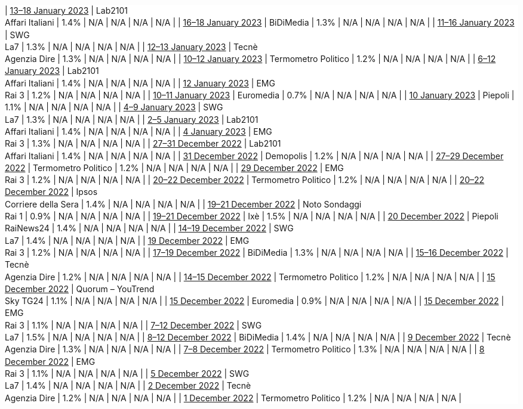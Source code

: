 | [13–18 January 2023](2023-01-18-Lab2101.html) | Lab2101 <br> Affari Italiani | 1.4% | N/A | N/A | N/A | N/A |
| [16–18 January 2023](2023-01-18-BiDiMedia.html) | BiDiMedia | 1.3% | N/A | N/A | N/A | N/A |
| [11–16 January 2023](2023-01-16-SWG.html) | SWG <br> La7 | 1.3% | N/A | N/A | N/A | N/A |
| [12–13 January 2023](2023-01-13-Tecnè.html) | Tecnè <br> Agenzia Dire | 1.3% | N/A | N/A | N/A | N/A |
| [10–12 January 2023](2023-01-12-TermometroPolitico.html) | Termometro Politico | 1.2% | N/A | N/A | N/A | N/A |
| [6–12 January 2023](2023-01-12-Lab2101.html) | Lab2101 <br> Affari Italiani | 1.4% | N/A | N/A | N/A | N/A |
| [12 January 2023](2023-01-12-EMG.html) | EMG <br> Rai 3 | 1.2% | N/A | N/A | N/A | N/A |
| [10–11 January 2023](2023-01-11-Euromedia.html) | Euromedia | 0.7% | N/A | N/A | N/A | N/A |
| [10 January 2023](2023-01-10-Piepoli.html) | Piepoli | 1.1% | N/A | N/A | N/A | N/A |
| [4–9 January 2023](2023-01-09-SWG.html) | SWG <br> La7 | 1.3% | N/A | N/A | N/A | N/A |
| [2–5 January 2023](2023-01-05-Lab2101.html) | Lab2101 <br> Affari Italiani | 1.4% | N/A | N/A | N/A | N/A |
| [4 January 2023](2023-01-04-EMG.html) | EMG <br> Rai 3 | 1.3% | N/A | N/A | N/A | N/A |
| [27–31 December 2022](2022-12-31-Lab2101.html) | Lab2101 <br> Affari Italiani | 1.4% | N/A | N/A | N/A | N/A |
| [31 December 2022](2022-12-31-Demopolis.html) | Demopolis | 1.2% | N/A | N/A | N/A | N/A |
| [27–29 December 2022](2022-12-29-TermometroPolitico.html) | Termometro Politico | 1.2% | N/A | N/A | N/A | N/A |
| [29 December 2022](2022-12-29-EMG.html) | EMG <br> Rai 3 | 1.2% | N/A | N/A | N/A | N/A |
| [20–22 December 2022](2022-12-22-TermometroPolitico.html) | Termometro Politico | 1.2% | N/A | N/A | N/A | N/A |
| [20–22 December 2022](2022-12-22-Ipsos.html) | Ipsos <br> Corriere della Sera | 1.4% | N/A | N/A | N/A | N/A |
| [19–21 December 2022](2022-12-21-NotoSondaggi.html) | Noto Sondaggi <br> Rai 1 | 0.9% | N/A | N/A | N/A | N/A |
| [19–21 December 2022](2022-12-21-Ixè.html) | Ixè | 1.5% | N/A | N/A | N/A | N/A |
| [20 December 2022](2022-12-20-Piepoli.html) | Piepoli <br> RaiNews24 | 1.4% | N/A | N/A | N/A | N/A |
| [14–19 December 2022](2022-12-19-SWG.html) | SWG <br> La7 | 1.4% | N/A | N/A | N/A | N/A |
| [19 December 2022](2022-12-19-EMG.html) | EMG <br> Rai 3 | 1.2% | N/A | N/A | N/A | N/A |
| [17–19 December 2022](2022-12-19-BiDiMedia.html) | BiDiMedia | 1.3% | N/A | N/A | N/A | N/A |
| [15–16 December 2022](2022-12-16-Tecnè.html) | Tecnè <br> Agenzia Dire | 1.2% | N/A | N/A | N/A | N/A |
| [14–15 December 2022](2022-12-15-TermometroPolitico.html) | Termometro Politico | 1.2% | N/A | N/A | N/A | N/A |
| [15 December 2022](2022-12-15-Quorum–YouTrend.html) | Quorum – YouTrend <br> Sky TG24 | 1.1% | N/A | N/A | N/A | N/A |
| [15 December 2022](2022-12-15-Euromedia.html) | Euromedia | 0.9% | N/A | N/A | N/A | N/A |
| [15 December 2022](2022-12-15-EMG.html) | EMG <br> Rai 3 | 1.1% | N/A | N/A | N/A | N/A |
| [7–12 December 2022](2022-12-12-SWG.html) | SWG <br> La7 | 1.5% | N/A | N/A | N/A | N/A |
| [8–12 December 2022](2022-12-12-BiDiMedia.html) | BiDiMedia | 1.4% | N/A | N/A | N/A | N/A |
| [9 December 2022](2022-12-09-Tecnè.html) | Tecnè <br> Agenzia Dire | 1.3% | N/A | N/A | N/A | N/A |
| [7–8 December 2022](2022-12-08-TermometroPolitico.html) | Termometro Politico | 1.3% | N/A | N/A | N/A | N/A |
| [8 December 2022](2022-12-08-EMG.html) | EMG <br> Rai 3 | 1.1% | N/A | N/A | N/A | N/A |
| [5 December 2022](2022-12-05-SWG.html) | SWG <br> La7 | 1.4% | N/A | N/A | N/A | N/A |
| [2 December 2022](2022-12-02-Tecnè.html) | Tecnè <br> Agenzia Dire | 1.2% | N/A | N/A | N/A | N/A |
| [1 December 2022](2022-12-01-TermometroPolitico.html) | Termometro Politico | 1.2% | N/A | N/A | N/A | N/A |
